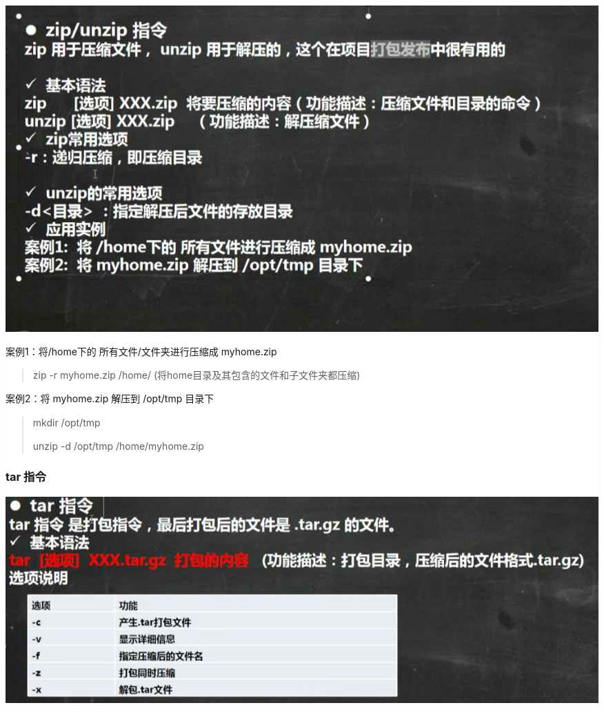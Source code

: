 ![image-20230503220032374](./assets/image-20230503220032374.png)

案例1：将/home下的 所有文件/文件夹进行压缩成 myhome.zip

>  zip -r myhome.zip /home/ (将home目录及其包含的文件和子文件夹都压缩)

案例2：将 myhome.zip 解压到 /opt/tmp 目录下

> mkdir /opt/tmp
>
> unzip -d /opt/tmp   /home/myhome.zip

### tar 指令

![image-20230503220026643](./assets/image-20230503220026643.png)
